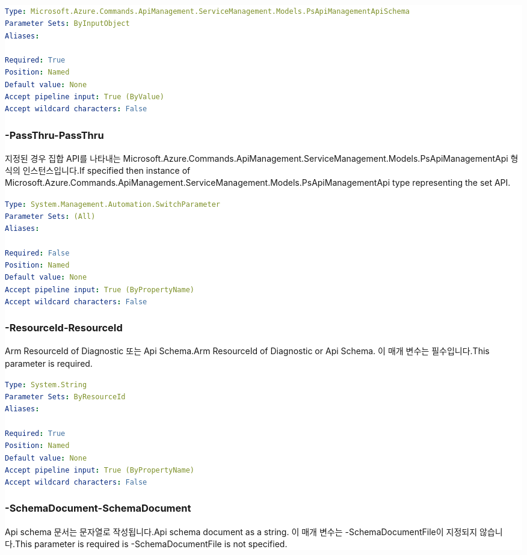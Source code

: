 ```yaml
Type: Microsoft.Azure.Commands.ApiManagement.ServiceManagement.Models.PsApiManagementApiSchema
Parameter Sets: ByInputObject
Aliases:

Required: True
Position: Named
Default value: None
Accept pipeline input: True (ByValue)
Accept wildcard characters: False
```

### <span data-ttu-id="53c6b-128">-PassThru</span><span class="sxs-lookup"><span data-stu-id="53c6b-128">-PassThru</span></span>
<span data-ttu-id="53c6b-129">지정된 경우 집합 API를 나타내는 Microsoft.Azure.Commands.ApiManagement.ServiceManagement.Models.PsApiManagementApi 형식의 인스턴스입니다.</span><span class="sxs-lookup"><span data-stu-id="53c6b-129">If specified then instance of Microsoft.Azure.Commands.ApiManagement.ServiceManagement.Models.PsApiManagementApi type representing the set API.</span></span>

```yaml
Type: System.Management.Automation.SwitchParameter
Parameter Sets: (All)
Aliases:

Required: False
Position: Named
Default value: None
Accept pipeline input: True (ByPropertyName)
Accept wildcard characters: False
```

### <span data-ttu-id="53c6b-130">-ResourceId</span><span class="sxs-lookup"><span data-stu-id="53c6b-130">-ResourceId</span></span>
<span data-ttu-id="53c6b-131">Arm ResourceId of Diagnostic 또는 Api Schema.</span><span class="sxs-lookup"><span data-stu-id="53c6b-131">Arm ResourceId of Diagnostic or Api Schema.</span></span> <span data-ttu-id="53c6b-132">이 매개 변수는 필수입니다.</span><span class="sxs-lookup"><span data-stu-id="53c6b-132">This parameter is required.</span></span>

```yaml
Type: System.String
Parameter Sets: ByResourceId
Aliases:

Required: True
Position: Named
Default value: None
Accept pipeline input: True (ByPropertyName)
Accept wildcard characters: False
```

### <span data-ttu-id="53c6b-133">-SchemaDocument</span><span class="sxs-lookup"><span data-stu-id="53c6b-133">-SchemaDocument</span></span>
<span data-ttu-id="53c6b-134">Api schema 문서는 문자열로 작성됩니다.</span><span class="sxs-lookup"><span data-stu-id="53c6b-134">Api schema document as a string.</span></span> <span data-ttu-id="53c6b-135">이 매개 변수는 -SchemaDocumentFile이 지정되지 않습니다.</span><span class="sxs-lookup"><span data-stu-id="53c6b-135">This parameter is required is -SchemaDocumentFile is not specified.</span></span>
